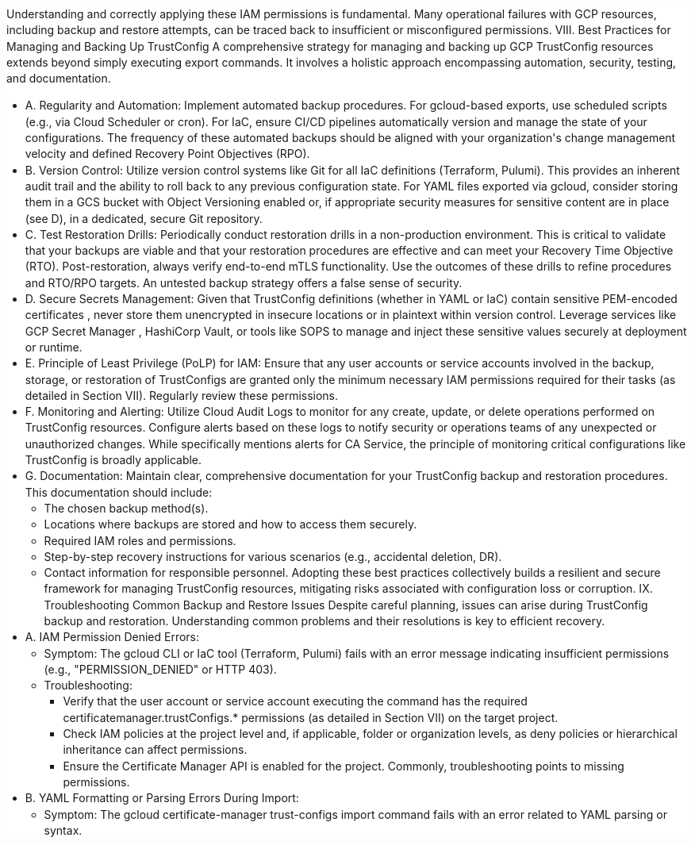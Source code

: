 Understanding and correctly applying these IAM permissions is fundamental. Many operational failures with GCP resources, including backup and restore attempts, can be traced back to insufficient or misconfigured permissions.
VIII. Best Practices for Managing and Backing Up TrustConfig
A comprehensive strategy for managing and backing up GCP TrustConfig resources extends beyond simply executing export commands. It involves a holistic approach encompassing automation, security, testing, and documentation.
 * A. Regularity and Automation:
   Implement automated backup procedures. For gcloud-based exports, use scheduled scripts (e.g., via Cloud Scheduler or cron). For IaC, ensure CI/CD pipelines automatically version and manage the state of your configurations. The frequency of these automated backups should be aligned with your organization's change management velocity and defined Recovery Point Objectives (RPO).
 * B. Version Control:
   Utilize version control systems like Git for all IaC definitions (Terraform, Pulumi). This provides an inherent audit trail and the ability to roll back to any previous configuration state. For YAML files exported via gcloud, consider storing them in a GCS bucket with Object Versioning enabled or, if appropriate security measures for sensitive content are in place (see D), in a dedicated, secure Git repository.
 * C. Test Restoration Drills:
   Periodically conduct restoration drills in a non-production environment. This is critical to validate that your backups are viable and that your restoration procedures are effective and can meet your Recovery Time Objective (RTO). Post-restoration, always verify end-to-end mTLS functionality. Use the outcomes of these drills to refine procedures and RTO/RPO targets. An untested backup strategy offers a false sense of security.
 * D. Secure Secrets Management:
   Given that TrustConfig definitions (whether in YAML or IaC) contain sensitive PEM-encoded certificates , never store them unencrypted in insecure locations or in plaintext within version control. Leverage services like GCP Secret Manager , HashiCorp Vault, or tools like SOPS to manage and inject these sensitive values securely at deployment or runtime.
 * E. Principle of Least Privilege (PoLP) for IAM:
   Ensure that any user accounts or service accounts involved in the backup, storage, or restoration of TrustConfigs are granted only the minimum necessary IAM permissions required for their tasks (as detailed in Section VII). Regularly review these permissions.
 * F. Monitoring and Alerting:
   Utilize Cloud Audit Logs to monitor for any create, update, or delete operations performed on TrustConfig resources. Configure alerts based on these logs to notify security or operations teams of any unexpected or unauthorized changes. While  specifically mentions alerts for CA Service, the principle of monitoring critical configurations like TrustConfig is broadly applicable.
 * G. Documentation:
   Maintain clear, comprehensive documentation for your TrustConfig backup and restoration procedures. This documentation should include:
   * The chosen backup method(s).
   * Locations where backups are stored and how to access them securely.
   * Required IAM roles and permissions.
   * Step-by-step recovery instructions for various scenarios (e.g., accidental deletion, DR).
   * Contact information for responsible personnel.
Adopting these best practices collectively builds a resilient and secure framework for managing TrustConfig resources, mitigating risks associated with configuration loss or corruption.
IX. Troubleshooting Common Backup and Restore Issues
Despite careful planning, issues can arise during TrustConfig backup and restoration. Understanding common problems and their resolutions is key to efficient recovery.
 * A. IAM Permission Denied Errors:
   * Symptom: The gcloud CLI or IaC tool (Terraform, Pulumi) fails with an error message indicating insufficient permissions (e.g., "PERMISSION_DENIED" or HTTP 403).
   * Troubleshooting:
     * Verify that the user account or service account executing the command has the required certificatemanager.trustConfigs.* permissions (as detailed in Section VII) on the target project.
     * Check IAM policies at the project level and, if applicable, folder or organization levels, as deny policies or hierarchical inheritance can affect permissions.
     * Ensure the Certificate Manager API is enabled for the project.
       Commonly, troubleshooting points to missing permissions.
 * B. YAML Formatting or Parsing Errors During Import:
   * Symptom: The gcloud certificate-manager trust-configs import command fails with an error related to YAML parsing or syntax.